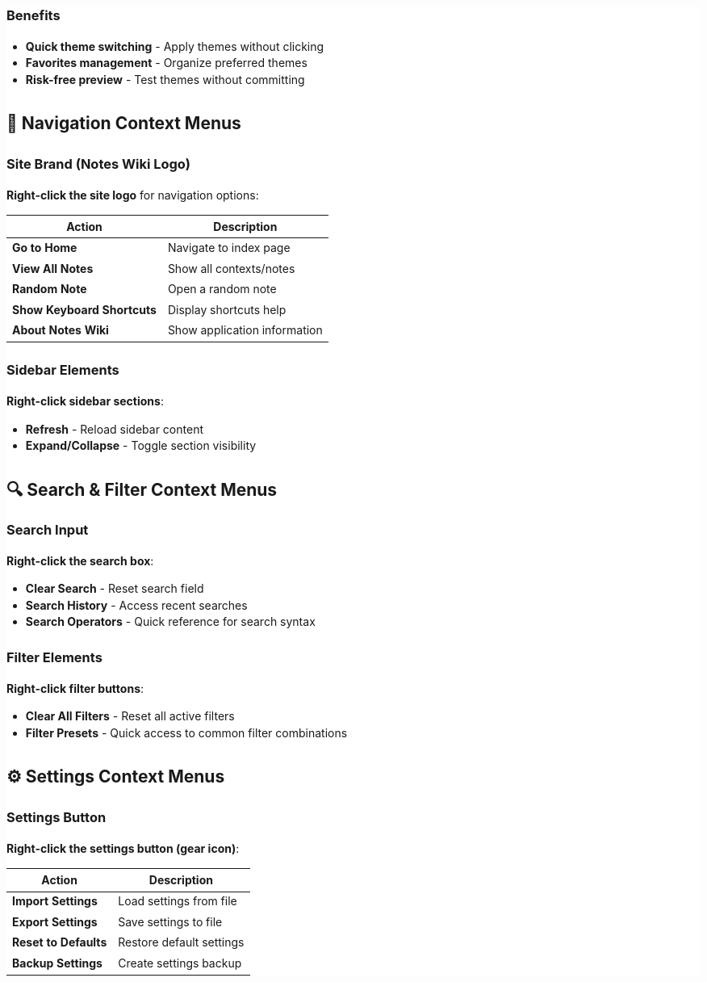 ### Benefits
- **Quick theme switching** - Apply themes without clicking
- **Favorites management** - Organize preferred themes
- **Risk-free preview** - Test themes without committing

## 🧭 Navigation Context Menus

### Site Brand (Notes Wiki Logo)
**Right-click the site logo** for navigation options:

| Action | Description |
|--------|-------------|
| **Go to Home** | Navigate to index page |
| **View All Notes** | Show all contexts/notes |
| **Random Note** | Open a random note |
| **Show Keyboard Shortcuts** | Display shortcuts help |
| **About Notes Wiki** | Show application information |

### Sidebar Elements
**Right-click sidebar sections**:
- **Refresh** - Reload sidebar content
- **Expand/Collapse** - Toggle section visibility

## 🔍 Search & Filter Context Menus

### Search Input
**Right-click the search box**:
- **Clear Search** - Reset search field
- **Search History** - Access recent searches
- **Search Operators** - Quick reference for search syntax

### Filter Elements
**Right-click filter buttons**:
- **Clear All Filters** - Reset all active filters
- **Filter Presets** - Quick access to common filter combinations

## ⚙️ Settings Context Menus

### Settings Button
**Right-click the settings button (gear icon)**:

| Action | Description |
|--------|-------------|
| **Import Settings** | Load settings from file |
| **Export Settings** | Save settings to file |
| **Reset to Defaults** | Restore default settings |
| **Backup Settings** | Create settings backup |
